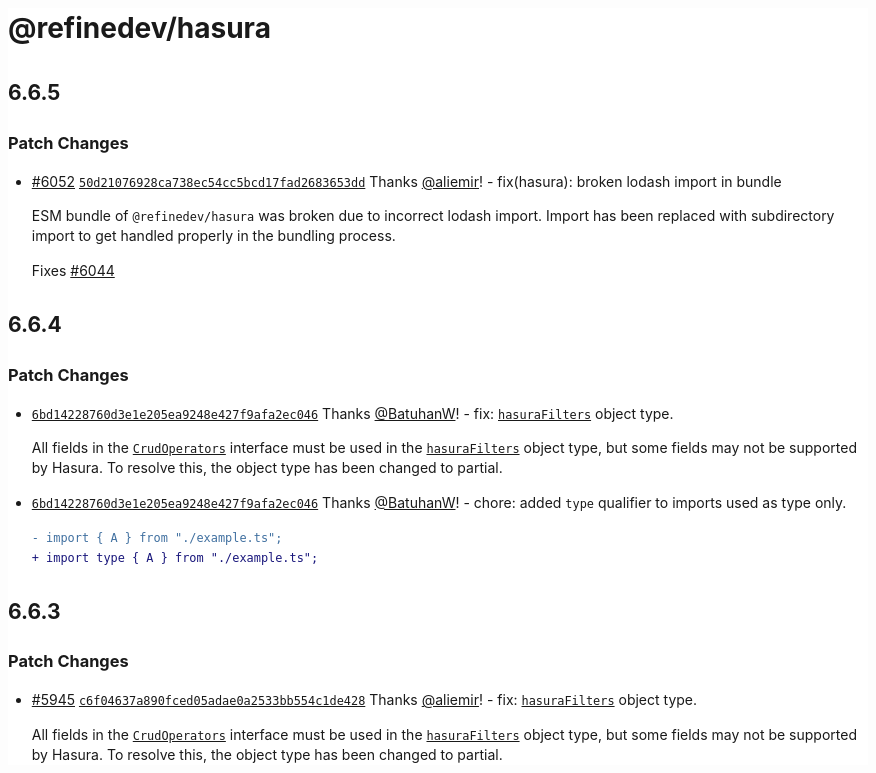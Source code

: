 # @refinedev/hasura

## 6.6.5

### Patch Changes

- [#6052](https://github.com/refinedev/refine/pull/6052) [`50d21076928ca738ec54cc5bcd17fad2683653dd`](https://github.com/refinedev/refine/commit/50d21076928ca738ec54cc5bcd17fad2683653dd) Thanks [@aliemir](https://github.com/aliemir)! - fix(hasura): broken lodash import in bundle

  ESM bundle of `@refinedev/hasura` was broken due to incorrect lodash import. Import has been replaced with subdirectory import to get handled properly in the bundling process.

  Fixes [#6044](https://github.com/refinedev/refine/issues/6044)

## 6.6.4

### Patch Changes

- [`6bd14228760d3e1e205ea9248e427f9afa2ec046`](https://github.com/refinedev/refine/commit/6bd14228760d3e1e205ea9248e427f9afa2ec046) Thanks [@BatuhanW](https://github.com/BatuhanW)! - fix: [`hasuraFilters`](https://github.com/refinedev/refine/blob/master/packages/hasura/src/utils/generateFilters.ts) object type.

  All fields in the [`CrudOperators`](https://github.com/refinedev/refine/blob/master/packages/core/src/contexts/data/types.ts#L218) interface must be used in the [`hasuraFilters`](https://github.com/refinedev/refine/blob/master/packages/hasura/src/utils/generateFilters.ts) object type, but some fields may not be supported by Hasura. To resolve this, the object type has been changed to partial.

- [`6bd14228760d3e1e205ea9248e427f9afa2ec046`](https://github.com/refinedev/refine/commit/6bd14228760d3e1e205ea9248e427f9afa2ec046) Thanks [@BatuhanW](https://github.com/BatuhanW)! - chore: added `type` qualifier to imports used as type only.

  ```diff
  - import { A } from "./example.ts";
  + import type { A } from "./example.ts";
  ```

## 6.6.3

### Patch Changes

- [#5945](https://github.com/refinedev/refine/pull/5945) [`c6f04637a890fced05adae0a2533bb554c1de428`](https://github.com/refinedev/refine/commit/c6f04637a890fced05adae0a2533bb554c1de428) Thanks [@aliemir](https://github.com/aliemir)! - fix: [`hasuraFilters`](https://github.com/refinedev/refine/blob/master/packages/hasura/src/utils/generateFilters.ts) object type.

  All fields in the [`CrudOperators`](https://github.com/refinedev/refine/blob/master/packages/core/src/contexts/data/types.ts#L218) interface must be used in the [`hasuraFilters`](https://github.com/refinedev/refine/blob/master/packages/hasura/src/utils/generateFilters.ts) object type, but some fields may not be supported by Hasura. To resolve this, the object type has been changed to partial.
